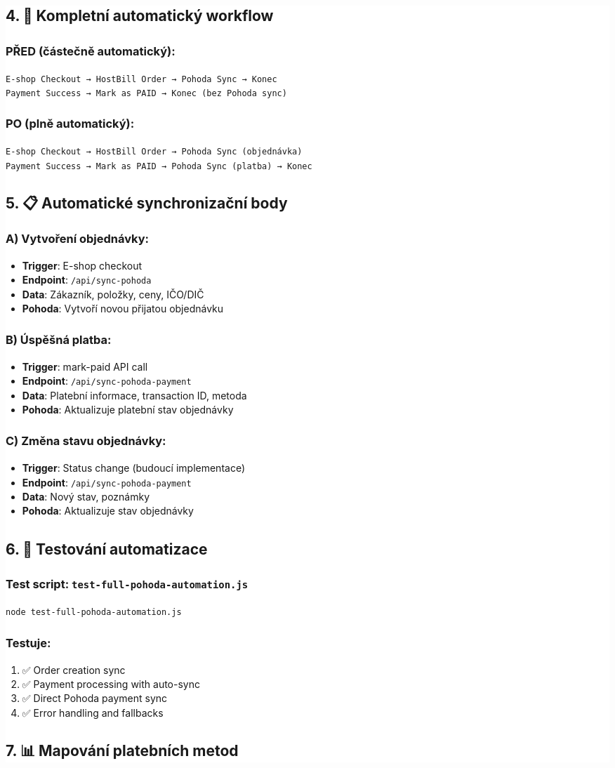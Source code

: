 ## 4. **🔄 Kompletní automatický workflow**

### **PŘED (částečně automatický):**
```
E-shop Checkout → HostBill Order → Pohoda Sync → Konec
Payment Success → Mark as PAID → Konec (bez Pohoda sync)
```

### **PO (plně automatický):**
```
E-shop Checkout → HostBill Order → Pohoda Sync (objednávka)
Payment Success → Mark as PAID → Pohoda Sync (platba) → Konec
```

## 5. **📋 Automatické synchronizační body**

### **A) Vytvoření objednávky:**
- **Trigger**: E-shop checkout
- **Endpoint**: `/api/sync-pohoda`
- **Data**: Zákazník, položky, ceny, IČO/DIČ
- **Pohoda**: Vytvoří novou přijatou objednávku

### **B) Úspěšná platba:**
- **Trigger**: mark-paid API call
- **Endpoint**: `/api/sync-pohoda-payment`
- **Data**: Platební informace, transaction ID, metoda
- **Pohoda**: Aktualizuje platební stav objednávky

### **C) Změna stavu objednávky:**
- **Trigger**: Status change (budoucí implementace)
- **Endpoint**: `/api/sync-pohoda-payment`
- **Data**: Nový stav, poznámky
- **Pohoda**: Aktualizuje stav objednávky

## 6. **🧪 Testování automatizace**

### **Test script**: `test-full-pohoda-automation.js`
```bash
node test-full-pohoda-automation.js
```

### **Testuje**:
1. ✅ Order creation sync
2. ✅ Payment processing with auto-sync
3. ✅ Direct Pohoda payment sync
4. ✅ Error handling and fallbacks

## 7. **📊 Mapování platebních metod**
